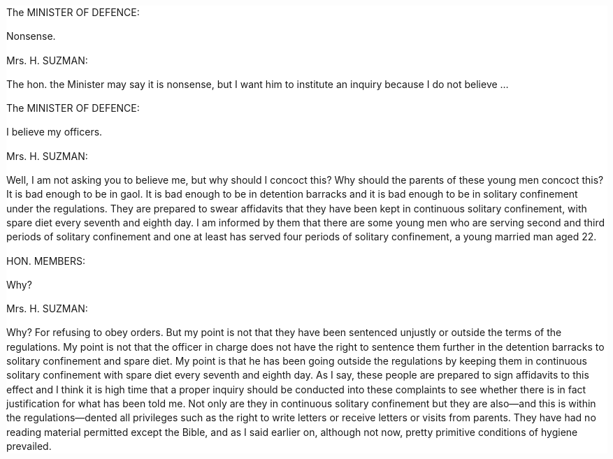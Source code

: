 </speech>

<speech by="#minister_of_defence">

<from>The <person refersTo="hansard_za">MINISTER OF DEFENCE</person>:</from>

<p>Nonsense.</p>

</speech>

<speech by="#suzman">

<from>Mrs. <person refersTo="hansard_za">H. SUZMAN</person>:</from>

<p>The hon. the Minister may say it is nonsense, but I want him to institute an inquiry because I do not believe &#x2026;</p>

</speech>

<speech by="#minister_of_defence">

<from>The <person refersTo="hansard_za">MINISTER OF DEFENCE</person>:</from>

<p><span class="col_5805-5806" refersTo="page_1366"/>I believe my officers.</p>

</speech>

<speech by="#suzman">

<from>Mrs. <person refersTo="hansard_za">H. SUZMAN</person>:</from>

<p>Well, I am not asking you to believe me, but why should I concoct this&#x003F; Why should the parents of these young men concoct this&#x003F; It is bad enough to be in gaol. It is bad enough to be in detention barracks and it is bad enough to be in solitary confinement under the regulations. They are prepared to swear affidavits that they have been kept in continuous solitary confinement, with spare diet every seventh and eighth day. I am informed by them that there are some young men who are serving second and third periods of solitary confinement and one at least has served four periods of solitary confinement, a young married man aged 22.</p>

</speech>

<speech by="#hon_members">

<from><person refersTo="hansard_za">HON. MEMBERS</person>:</from>

<p>Why&#x003F;</p>

</speech>

<speech by="#suzman">

<from>Mrs. <person refersTo="hansard_za">H. SUZMAN</person>:</from>

<p>Why&#x003F; For refusing to obey orders. But my point is not that they have been sentenced unjustly or outside the terms of the regulations. My point is not that the officer in charge does not have the right to sentence them further in the detention barracks to solitary confinement and spare diet. My point is that he has been going outside the regulations by keeping them in continuous solitary confinement with spare diet every seventh and eighth day. As I say, these people are prepared to sign affidavits to this effect and I think it is high time that a proper inquiry should be conducted into these complaints to see whether there is in fact justification for what has been told me. Not only are they in continuous solitary confinement but they are also&#x2014;and this is within the regulations&#x2014;dented all privileges such as the right to write letters or receive letters or visits from parents. They have had no reading material permitted except the Bible, and as I said earlier on, although not now, pretty primitive conditions of hygiene prevailed.</p>
